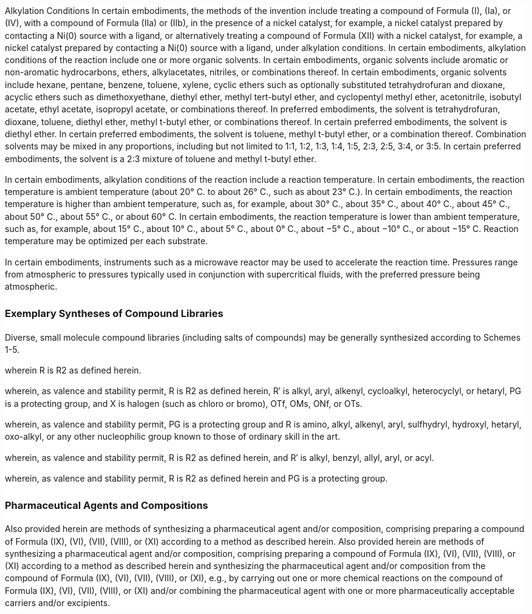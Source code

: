 Alkylation Conditions In certain embodiments, the methods of the invention include treating a compound of Formula (I), (Ia), or (IV), with a compound of Formula (IIa) or (IIb), in the presence of a nickel catalyst, for example, a nickel catalyst prepared by contacting a Ni(0) source with a ligand, or alternatively treating a compound of Formula (XII) with a nickel catalyst, for example, a nickel catalyst prepared by contacting a Ni(0) source with a ligand, under alkylation conditions. In certain embodiments, alkylation conditions of the reaction include one or more organic solvents. In certain embodiments, organic solvents include aromatic or non-aromatic hydrocarbons, ethers, alkylacetates, nitriles, or combinations thereof. In certain embodiments, organic solvents include hexane, pentane, benzene, toluene, xylene, cyclic ethers such as optionally substituted tetrahydrofuran and dioxane, acyclic ethers such as dimethoxyethane, diethyl ether, methyl tert-butyl ether, and cyclopentyl methyl ether, acetonitrile, isobutyl acetate, ethyl acetate, isopropyl acetate, or combinations thereof. In preferred embodiments, the solvent is tetrahydrofuran, dioxane, toluene, diethyl ether, methyl t-butyl ether, or combinations thereof. In certain preferred embodiments, the solvent is diethyl ether. In certain preferred embodiments, the solvent is toluene, methyl t-butyl ether, or a combination thereof. Combination solvents may be mixed in any proportions, including but not limited to 1:1, 1:2, 1:3, 1:4, 1:5, 2:3, 2:5, 3:4, or 3:5. In certain preferred embodiments, the solvent is a 2:3 mixture of toluene and methyl t-butyl ether.

In certain embodiments, alkylation conditions of the reaction include a reaction temperature. In certain embodiments, the reaction temperature is ambient temperature (about 20° C. to about 26° C., such as about 23° C.). In certain embodiments, the reaction temperature is higher than ambient temperature, such as, for example, about 30° C., about 35° C., about 40° C., about 45° C., about 50° C., about 55° C., or about 60° C. In certain embodiments, the reaction temperature is lower than ambient temperature, such as, for example, about 15° C., about 10° C., about 5° C., about 0° C., about −5° C., about −10° C., or about −15° C. Reaction temperature may be optimized per each substrate.

In certain embodiments, instruments such as a microwave reactor may be used to accelerate the reaction time. Pressures range from atmospheric to pressures typically used in conjunction with supercritical fluids, with the preferred pressure being atmospheric.

### Exemplary Syntheses of Compound Libraries

Diverse, small molecule compound libraries (including salts of compounds) may be generally synthesized according to Schemes 1-5.

wherein R is R2 as defined herein.

wherein, as valence and stability permit, R is R2 as defined herein, R′ is alkyl, aryl, alkenyl, cycloalkyl, heterocyclyl, or hetaryl, PG is a protecting group, and X is halogen (such as chloro or bromo), OTf, OMs, ONf, or OTs.

wherein, as valence and stability permit, PG is a protecting group and R is amino, alkyl, alkenyl, aryl, sulfhydryl, hydroxyl, hetaryl, oxo-alkyl, or any other nucleophilic group known to those of ordinary skill in the art.

wherein, as valence and stability permit, R is R2 as defined herein, and R′ is alkyl, benzyl, allyl, aryl, or acyl.

wherein, as valence and stability permit, R is R2 as defined herein and PG is a protecting group.

### Pharmaceutical Agents and Compositions

Also provided herein are methods of synthesizing a pharmaceutical agent and/or composition, comprising preparing a compound of Formula (IX), (VI), (VII), (VIII), or (XI) according to a method as described herein. Also provided herein are methods of synthesizing a pharmaceutical agent and/or composition, comprising preparing a compound of Formula (IX), (VI), (VII), (VIII), or (XI) according to a method as described herein and synthesizing the pharmaceutical agent and/or composition from the compound of Formula (IX), (VI), (VII), (VIII), or (XI), e.g., by carrying out one or more chemical reactions on the compound of Formula (IX), (VI), (VII), (VIII), or (XI) and/or combining the pharmaceutical agent with one or more pharmaceutically acceptable carriers and/or excipients.
